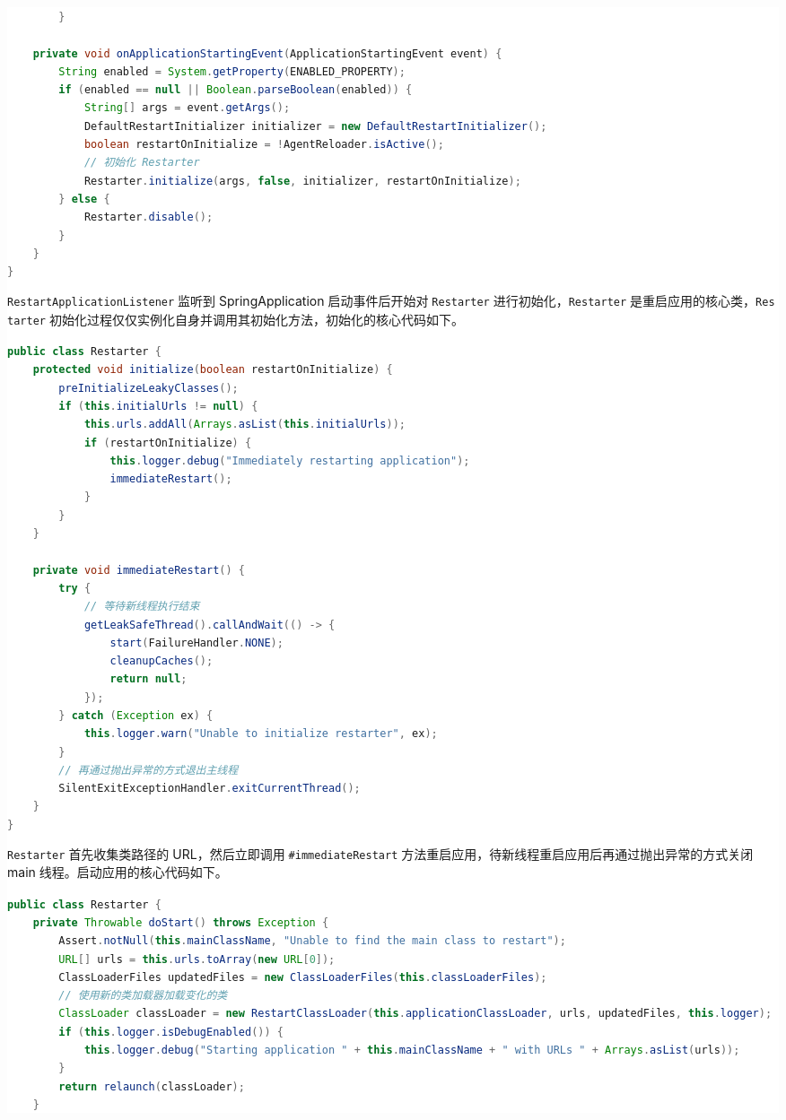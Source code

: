```java
		}

	private void onApplicationStartingEvent(ApplicationStartingEvent event) {
		String enabled = System.getProperty(ENABLED_PROPERTY);
		if (enabled == null || Boolean.parseBoolean(enabled)) {
			String[] args = event.getArgs();
			DefaultRestartInitializer initializer = new DefaultRestartInitializer();
			boolean restartOnInitialize = !AgentReloader.isActive();
			// 初始化 Restarter
			Restarter.initialize(args, false, initializer, restartOnInitialize);
		} else {
			Restarter.disable();
		}
	}
}
```
`RestartApplicationListener` 监听到 SpringApplication 启动事件后开始对 `Restarter` 进行初始化，`Restarter` 是重启应用的核心类，`Restarter` 初始化过程仅仅实例化自身并调用其初始化方法，初始化的核心代码如下。
```java
public class Restarter {
	protected void initialize(boolean restartOnInitialize) {
		preInitializeLeakyClasses();
		if (this.initialUrls != null) {
			this.urls.addAll(Arrays.asList(this.initialUrls));
			if (restartOnInitialize) {
				this.logger.debug("Immediately restarting application");
				immediateRestart();
			}
		}
	}

	private void immediateRestart() {
		try {
			// 等待新线程执行结束
			getLeakSafeThread().callAndWait(() -> {
				start(FailureHandler.NONE);
				cleanupCaches();
				return null;
			});
		} catch (Exception ex) {
			this.logger.warn("Unable to initialize restarter", ex);
		}
		// 再通过抛出异常的方式退出主线程
		SilentExitExceptionHandler.exitCurrentThread();
	}
}
```
`Restarter` 首先收集类路径的 URL，然后立即调用 `#immediateRestart` 方法重启应用，待新线程重启应用后再通过抛出异常的方式关闭 main 线程。启动应用的核心代码如下。
```java
public class Restarter {
	private Throwable doStart() throws Exception {
		Assert.notNull(this.mainClassName, "Unable to find the main class to restart");
		URL[] urls = this.urls.toArray(new URL[0]);
		ClassLoaderFiles updatedFiles = new ClassLoaderFiles(this.classLoaderFiles);
		// 使用新的类加载器加载变化的类
		ClassLoader classLoader = new RestartClassLoader(this.applicationClassLoader, urls, updatedFiles, this.logger);
		if (this.logger.isDebugEnabled()) {
			this.logger.debug("Starting application " + this.mainClassName + " with URLs " + Arrays.asList(urls));
		}
		return relaunch(classLoader);
	}
```